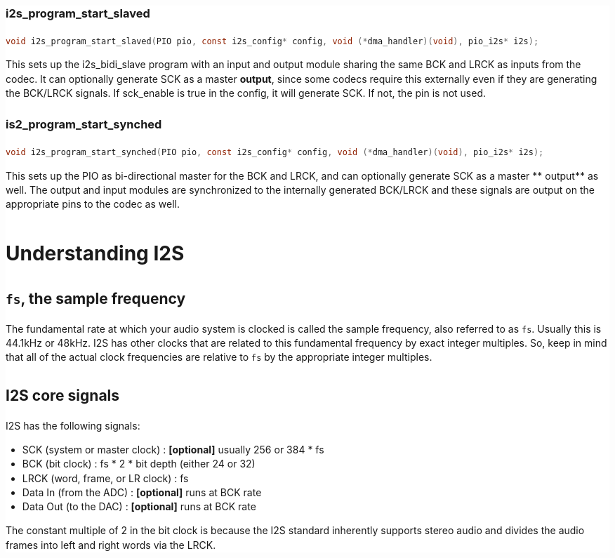 ### i2s_program_start_slaved

```c
void i2s_program_start_slaved(PIO pio, const i2s_config* config, void (*dma_handler)(void), pio_i2s* i2s);
```

This sets up the i2s_bidi_slave program with an input and output module sharing the same BCK and LRCK as inputs from the
codec. It can optionally generate SCK as a master **output**, since some codecs require this externally even if they are
generating the BCK/LRCK signals. If sck_enable is true in the config, it will generate SCK. If not, the pin is not used.

### is2_program_start_synched

```c
void i2s_program_start_synched(PIO pio, const i2s_config* config, void (*dma_handler)(void), pio_i2s* i2s);
```

This sets up the PIO as bi-directional master for the BCK and LRCK, and can optionally generate SCK as a master **
output** as well. The output and input modules are synchronized to the internally generated BCK/LRCK and these signals
are output on the appropriate pins to the codec as well.

# Understanding I2S

## `fs`, the sample frequency

The fundamental rate at which your audio system is clocked is called the sample frequency, also referred to as `fs`.
Usually this is 44.1kHz or 48kHz. I2S has other clocks that are related to this fundamental frequency by exact integer
multiples. So, keep in mind that all of the actual clock frequencies are relative to `fs` by the appropriate integer
multiples.

## I2S core signals

I2S has the following signals:

- SCK (system or master clock)    : **[optional]** usually 256 or 384 * fs
- BCK (bit clock)                 : fs * 2 * bit depth (either 24 or 32)
- LRCK (word, frame, or LR clock) : fs
- Data In (from the ADC)          : **[optional]** runs at BCK rate
- Data Out (to the DAC)           : **[optional]** runs at BCK rate

The constant multiple of 2 in the bit clock is because the I2S standard inherently supports stereo audio and divides the
audio frames into left and right words via the LRCK.
